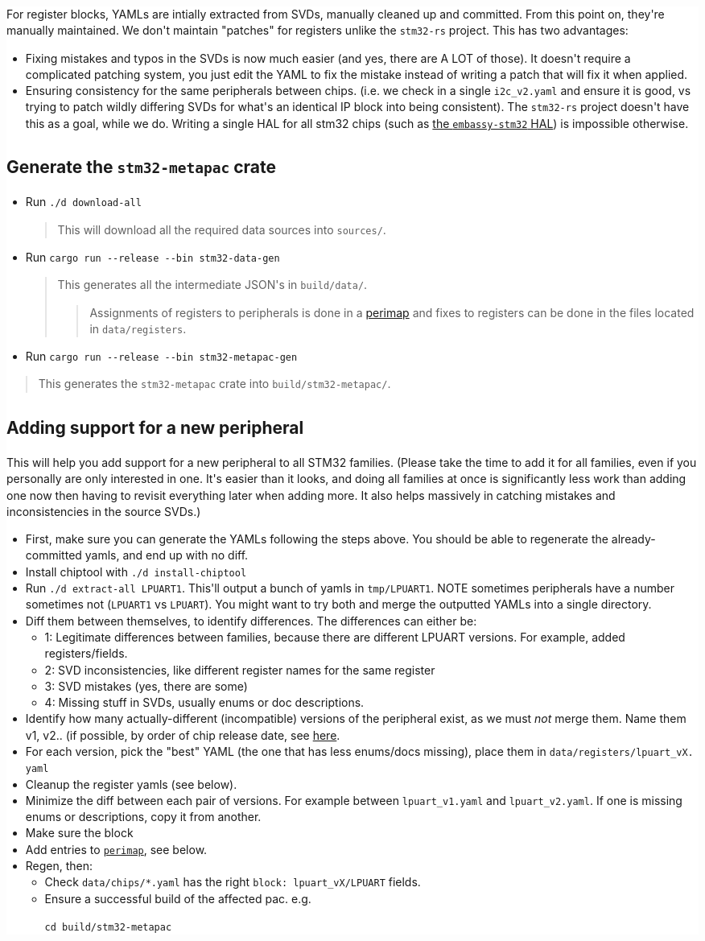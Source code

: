For register blocks, YAMLs are intially extracted from SVDs, manually cleaned up and committed. From this point on, they're manually maintained.
We don't maintain "patches" for registers unlike the `stm32-rs` project. This has two advantages:

- Fixing mistakes and typos in the SVDs is now much easier (and yes, there are A LOT of those). It doesn't require a complicated patching system, you just edit the YAML to fix the mistake instead of writing a patch that will fix it when applied.
- Ensuring consistency for the same peripherals between chips. (i.e. we check in a single `i2c_v2.yaml` and ensure it is good, vs trying to patch wildly differing SVDs for what's an identical IP block into being consistent). The `stm32-rs` project doesn't have this as a goal, while we do. Writing a single HAL for all stm32 chips (such as  [the `embassy-stm32` HAL](https://github.com/embassy-rs/embassy/tree/main/embassy-stm32)) is impossible otherwise.

## Generate the `stm32-metapac` crate

- Run `./d download-all`

  > This will download all the required data sources into `sources/`.

- Run `cargo run --release --bin stm32-data-gen`

  > This generates all the intermediate JSON's in `build/data/`.
  >
  > > Assignments of registers to peripherals is done in a [perimap](#peripheral-mapping-perimap) and fixes to registers can be done in the files located in `data/registers`.

- Run `cargo run --release --bin stm32-metapac-gen`

> This generates the `stm32-metapac` crate into `build/stm32-metapac/`.

## Adding support for a new peripheral

This will help you add support for a new peripheral to all STM32 families. (Please take the time to add it for all families, even if you personally
are only interested in one. It's easier than it looks, and doing all families at once is significantly less work than adding one now then having to revisit everything later when adding more. It also helps massively in catching mistakes and inconsistencies in the source SVDs.)

- First, make sure you can generate the YAMLs following the steps above. You should be able to regenerate the already-committed yamls, and end up with no diff.
- Install chiptool with `./d install-chiptool`
- Run `./d extract-all LPUART1`. This'll output a bunch of yamls in `tmp/LPUART1`. NOTE sometimes peripherals have a number sometimes not (`LPUART1` vs `LPUART`). You might want to try both and merge the outputted YAMLs into a single directory.
- Diff them between themselves, to identify differences. The differences can either be:
  - 1: Legitimate differences between families, because there are different LPUART versions. For example, added registers/fields.
  - 2: SVD inconsistencies, like different register names for the same register
  - 3: SVD mistakes (yes, there are some)
  - 4: Missing stuff in SVDs, usually enums or doc descriptions.
- Identify how many actually-different (incompatible) versions of the peripheral exist, as we must _not_ merge them. Name them v1, v2.. (if possible, by order of chip release date, see [here](https://docs.google.com/spreadsheets/d/1-R-AjYrMLL2_623G-AFN2A9THMf8FFMpFD4Kq-owPmI/edit#gid=1972450814).
- For each version, pick the "best" YAML (the one that has less enums/docs missing), place them in `data/registers/lpuart_vX.yaml`
- Cleanup the register yamls (see below).
- Minimize the diff between each pair of versions. For example between `lpuart_v1.yaml` and `lpuart_v2.yaml`. If one is missing enums or descriptions, copy it from another.
- Make sure the block
- Add entries to [`perimap`](https://github.com/embassy-rs/stm32-data/blob/main/stm32-data-gen/src/chips.rs#L109), see below.
- Regen, then: 
  - Check `data/chips/*.yaml` has the right `block: lpuart_vX/LPUART` fields.
  - Ensure a successful build of the affected pac. e.g.
    ```
    cd build/stm32-metapac